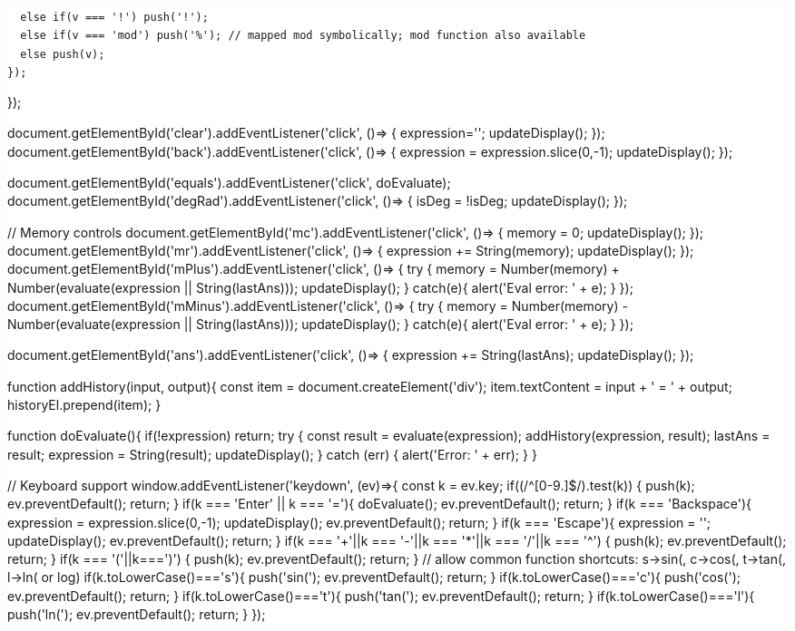       else if(v === '!') push('!');
      else if(v === 'mod') push('%'); // mapped mod symbolically; mod function also available
      else push(v);
    });
  });

  document.getElementById('clear').addEventListener('click', ()=> { expression=''; updateDisplay(); });
  document.getElementById('back').addEventListener('click', ()=> { expression = expression.slice(0,-1); updateDisplay(); });

  document.getElementById('equals').addEventListener('click', doEvaluate);
  document.getElementById('degRad').addEventListener('click', ()=> { isDeg = !isDeg; updateDisplay(); });

  // Memory controls
  document.getElementById('mc').addEventListener('click', ()=> { memory = 0; updateDisplay(); });
  document.getElementById('mr').addEventListener('click', ()=> { expression += String(memory); updateDisplay(); });
  document.getElementById('mPlus').addEventListener('click', ()=> {
    try { memory = Number(memory) + Number(evaluate(expression || String(lastAns))); updateDisplay(); }
    catch(e){ alert('Eval error: ' + e); }
  });
  document.getElementById('mMinus').addEventListener('click', ()=> {
    try { memory = Number(memory) - Number(evaluate(expression || String(lastAns))); updateDisplay(); }
    catch(e){ alert('Eval error: ' + e); }
  });

  document.getElementById('ans').addEventListener('click', ()=> { expression += String(lastAns); updateDisplay(); });

  function addHistory(input, output){
    const item = document.createElement('div');
    item.textContent = input + ' = ' + output;
    historyEl.prepend(item);
  }

  function doEvaluate(){
    if(!expression) return;
    try {
      const result = evaluate(expression);
      addHistory(expression, result);
      lastAns = result;
      expression = String(result);
      updateDisplay();
    } catch (err) {
      alert('Error: ' + err);
    }
  }

  // Keyboard support
  window.addEventListener('keydown', (ev)=>{
    const k = ev.key;
    if((/^[0-9.]$/).test(k)) { push(k); ev.preventDefault(); return; }
    if(k === 'Enter' || k === '='){ doEvaluate(); ev.preventDefault(); return; }
    if(k === 'Backspace'){ expression = expression.slice(0,-1); updateDisplay(); ev.preventDefault(); return; }
    if(k === 'Escape'){ expression = ''; updateDisplay(); ev.preventDefault(); return; }
    if(k === '+'||k === '-'||k === '*'||k === '/'||k === '^') { push(k); ev.preventDefault(); return; }
    if(k === '('||k===')') { push(k); ev.preventDefault(); return; }
    // allow common function shortcuts: s->sin(, c->cos(, t->tan(, l->ln( or log)
    if(k.toLowerCase()==='s'){ push('sin('); ev.preventDefault(); return; }
    if(k.toLowerCase()==='c'){ push('cos('); ev.preventDefault(); return; }
    if(k.toLowerCase()==='t'){ push('tan('); ev.preventDefault(); return; }
    if(k.toLowerCase()==='l'){ push('ln('); ev.preventDefault(); return; }
  });
